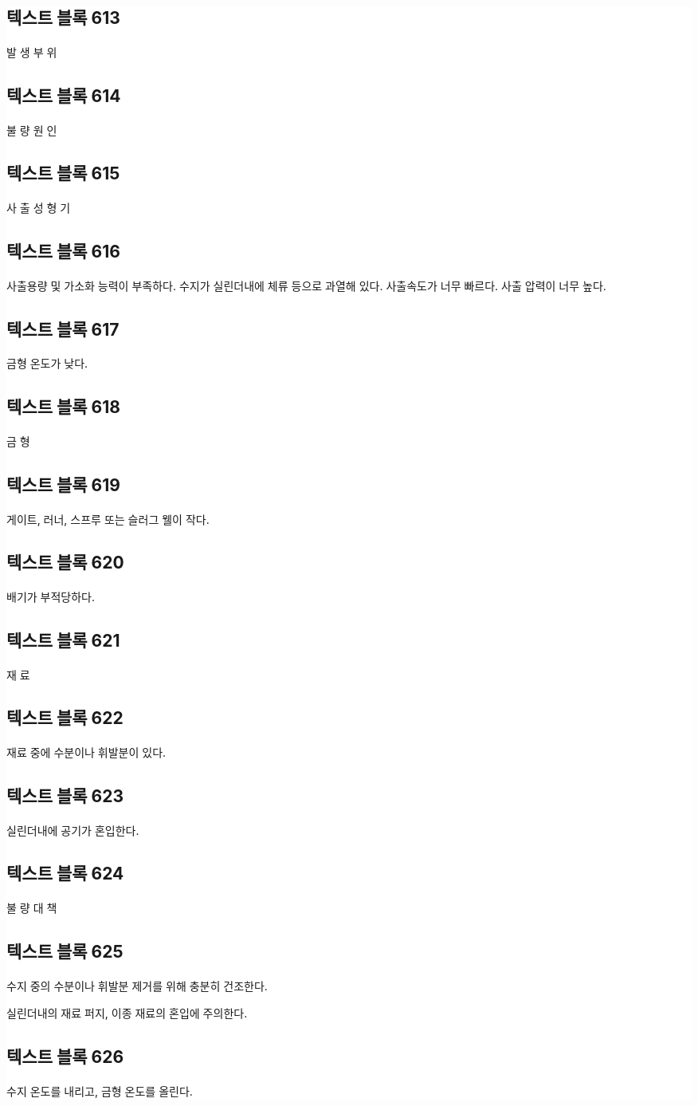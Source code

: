 ## 텍스트 블록 613
발 생 부 위

## 텍스트 블록 614
불 량 원 인

## 텍스트 블록 615
사 출 성 형 기

## 텍스트 블록 616
사출용량 및 가소화 능력이 부족하다. 수지가 실린더내에 체류 등으로 과열해 있다. 사출속도가 너무 빠르다. 사출 압력이 너무 높다.

## 텍스트 블록 617
금형 온도가 낮다.

## 텍스트 블록 618
금 형

## 텍스트 블록 619
게이트, 러너, 스프루 또는 슬러그 웰이 작다.

## 텍스트 블록 620
배기가 부적당하다.

## 텍스트 블록 621
재 료

## 텍스트 블록 622
재료 중에 수분이나 휘발분이 있다.

## 텍스트 블록 623
실린더내에 공기가 혼입한다.

## 텍스트 블록 624
불 량 대 책

## 텍스트 블록 625
수지 중의 수분이나 휘발분 제거를 위해 충분히 건조한다.

실린더내의 재료 퍼지, 이종 재료의 혼입에 주의한다.

## 텍스트 블록 626
수지 온도를 내리고, 금형 온도를 올린다.
